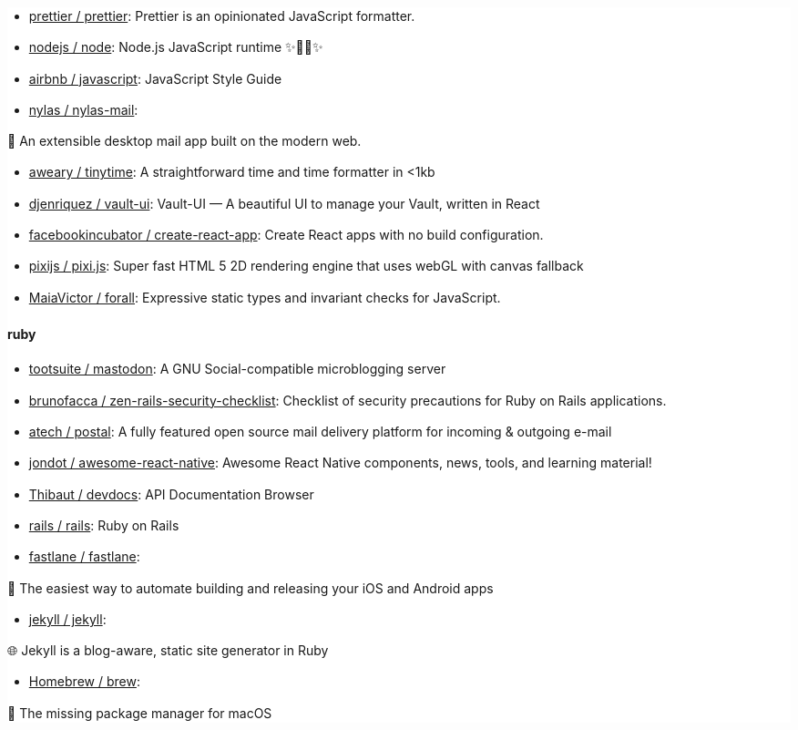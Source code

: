 * [prettier / prettier](https://github.com/prettier/prettier): 
        Prettier is an opinionated JavaScript formatter.
      
* [nodejs / node](https://github.com/nodejs/node): 
        Node.js JavaScript runtime ✨🐢🚀✨

      
* [airbnb / javascript](https://github.com/airbnb/javascript): 
        JavaScript Style Guide
      
* [nylas / nylas-mail](https://github.com/nylas/nylas-mail): 
        
💌 An extensible desktop mail app built on the modern web.
      
* [aweary / tinytime](https://github.com/aweary/tinytime): 
        A straightforward time and time formatter in <1kb
      
* [djenriquez / vault-ui](https://github.com/djenriquez/vault-ui): 
        Vault-UI — A beautiful UI to manage your Vault, written in React
      
* [facebookincubator / create-react-app](https://github.com/facebookincubator/create-react-app): 
        Create React apps with no build configuration.
      
* [pixijs / pixi.js](https://github.com/pixijs/pixi.js): 
        Super fast HTML 5 2D rendering engine that uses webGL with canvas fallback
      
* [MaiaVictor / forall](https://github.com/MaiaVictor/forall): 
        Expressive static types and invariant checks for JavaScript.
      

#### ruby
* [tootsuite / mastodon](https://github.com/tootsuite/mastodon): 
        A GNU Social-compatible microblogging server
      
* [brunofacca / zen-rails-security-checklist](https://github.com/brunofacca/zen-rails-security-checklist): 
        Checklist of security precautions for Ruby on Rails applications.
      
* [atech / postal](https://github.com/atech/postal): 
        A fully featured open source mail delivery platform for incoming & outgoing e-mail
      
* [jondot / awesome-react-native](https://github.com/jondot/awesome-react-native): 
        Awesome React Native components, news, tools, and learning material!
      
* [Thibaut / devdocs](https://github.com/Thibaut/devdocs): 
        API Documentation Browser
      
* [rails / rails](https://github.com/rails/rails): 
        Ruby on Rails
      
* [fastlane / fastlane](https://github.com/fastlane/fastlane): 
        
🚀 The easiest way to automate building and releasing your iOS and Android apps
      
* [jekyll / jekyll](https://github.com/jekyll/jekyll): 
        
🌐 Jekyll is a blog-aware, static site generator in Ruby
      
* [Homebrew / brew](https://github.com/Homebrew/brew): 
        
🍺 The missing package manager for macOS
      